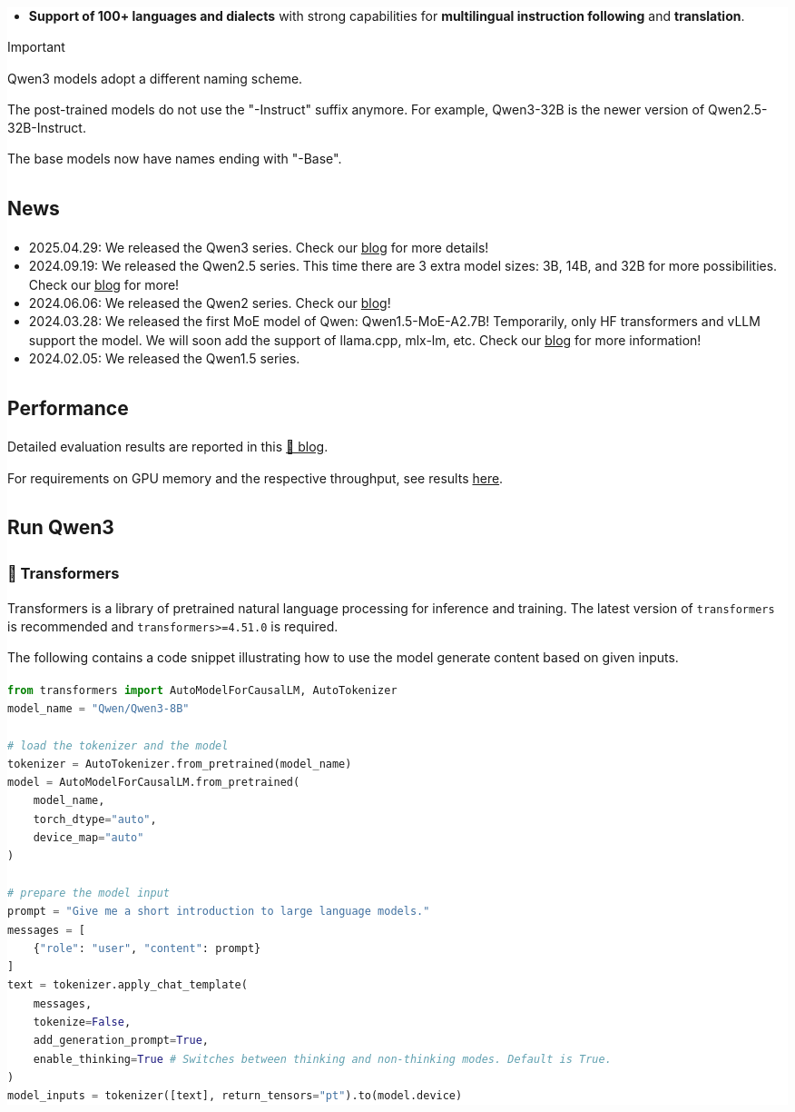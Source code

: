 - **Support of 100+ languages and dialects** with strong capabilities for **multilingual instruction following** and **translation**.

> [!IMPORTANT]
> Qwen3 models adopt a different naming scheme.
>
> The post-trained models do not use the "-Instruct" suffix anymore. For example, Qwen3-32B is the newer version of Qwen2.5-32B-Instruct.
>
> The base models now have names ending with "-Base".


## News

- 2025.04.29: We released the Qwen3 series. Check our [blog](https://qwenlm.github.io/blog/qwen3) for more details!
- 2024.09.19: We released the Qwen2.5 series. This time there are 3 extra model sizes: 3B, 14B, and 32B for more possibilities. Check our [blog](https://qwenlm.github.io/blog/qwen2.5) for more!
- 2024.06.06: We released the Qwen2 series. Check our [blog](https://qwenlm.github.io/blog/qwen2/)!
- 2024.03.28: We released the first MoE model of Qwen: Qwen1.5-MoE-A2.7B! Temporarily, only HF transformers and vLLM support the model. We will soon add the support of llama.cpp, mlx-lm, etc. Check our [blog](https://qwenlm.github.io/blog/qwen-moe/) for more information!
- 2024.02.05: We released the Qwen1.5 series.

## Performance

Detailed evaluation results are reported in this [📑 blog](https://qwenlm.github.io/blog/qwen3/).

For requirements on GPU memory and the respective throughput, see results [here](https://qwen.readthedocs.io/en/latest/getting_started/speed_benchmark.html).

## Run Qwen3

### 🤗 Transformers

Transformers is a library of pretrained natural language processing for inference and training. 
The latest version of `transformers` is recommended and `transformers>=4.51.0` is required.

The following contains a code snippet illustrating how to use the model generate content based on given inputs. 
```python
from transformers import AutoModelForCausalLM, AutoTokenizer
model_name = "Qwen/Qwen3-8B"

# load the tokenizer and the model
tokenizer = AutoTokenizer.from_pretrained(model_name)
model = AutoModelForCausalLM.from_pretrained(
    model_name,
    torch_dtype="auto",
    device_map="auto"
)

# prepare the model input
prompt = "Give me a short introduction to large language models."
messages = [
    {"role": "user", "content": prompt}
]
text = tokenizer.apply_chat_template(
    messages,
    tokenize=False,
    add_generation_prompt=True,
    enable_thinking=True # Switches between thinking and non-thinking modes. Default is True.
)
model_inputs = tokenizer([text], return_tensors="pt").to(model.device)

```